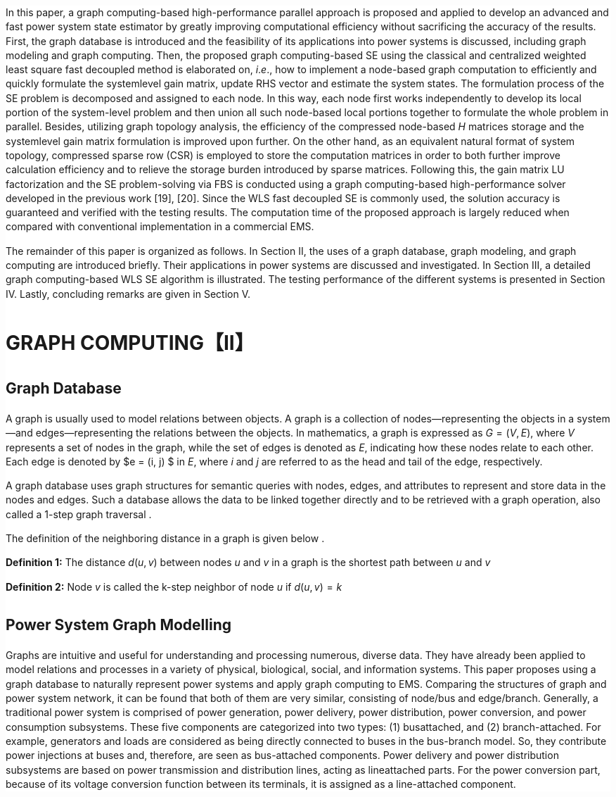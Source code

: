 In this paper, a graph computing-based high-performance parallel approach is proposed and applied to develop an advanced and fast power system state estimator by greatly improving computational efficiency without sacrificing the accuracy of the results. First, the graph database is introduced and the feasibility of its applications into power systems is discussed, including graph modeling and graph computing. Then, the proposed graph computing-based SE using the classical and centralized weighted least square fast decoupled method is elaborated on, $i.e.$, how to implement a node-based graph computation to efficiently and quickly formulate the systemlevel gain matrix, update RHS vector and estimate the system states. The formulation process of the SE problem is decomposed and assigned to each node. In this way, each node first works independently to develop its local portion of the system-level problem and then union all such node-based local portions together to formulate the whole problem in parallel. Besides, utilizing graph topology analysis, the efficiency of the compressed node-based $H$ matrices storage and the systemlevel gain matrix formulation is improved upon further. On the other hand, as an equivalent natural format of system topology, compressed sparse row (CSR) is employed to store the computation matrices in order to both further improve calculation efficiency and to relieve the storage burden introduced by sparse matrices. Following this, the gain matrix LU factorization and the SE problem-solving via FBS is conducted using a graph computing-based high-performance solver developed  in the previous work [19], [20]. Since the WLS fast decoupled SE is commonly used, the solution accuracy is guaranteed and verified with the testing results. The computation time of the proposed approach is largely reduced when compared with conventional implementation in a commercial EMS.

The remainder of this paper is organized as follows. In Section II, the uses of a graph database, graph modeling, and graph computing are introduced briefly. Their applications in power systems are discussed and investigated. In Section III, a detailed graph computing-based WLS SE algorithm is illustrated. The testing performance of the different systems is presented in Section IV. Lastly, concluding remarks are given in Section V.  

# GRAPH COMPUTING【II】

## Graph Database  

A graph is usually used to model relations between objects. A graph is a collection of nodes—representing the objects in a system—and edges—representing the relations between the objects. In mathematics, a graph is expressed as $G = (V, E)$, where $V$ represents a set of nodes in the graph, while the set of edges is denoted as $E$, indicating how these nodes relate to each other. Each edge is denoted by $e = (i, j) $ in $E$, where $i$ and $j$ are referred to as the head and tail of the edge, respectively.  

A graph database uses graph structures for semantic queries with nodes, edges, and attributes to represent and store data in the nodes and edges. Such a database allows the data to be linked together directly and to be retrieved with a graph operation, also called a 1-step graph traversal .

The definition of the neighboring distance in a graph is given below .

**Definition 1:** The distance $d(u, v)$ between nodes $u$ and $v$ in a graph is the shortest path between $u$ and $v$

**Definition 2:** Node $v$ is called the k-step neighbor of node $u$ if $d(u, v) = k$  

## Power System Graph Modelling  

Graphs are intuitive and useful for understanding and processing numerous, diverse data. They have already been applied to model relations and processes in a variety of physical, biological, social, and information systems. This paper proposes using a graph database to naturally represent power systems and apply graph computing to EMS. Comparing the structures of graph and power system network, it can be found that both of them are very similar, consisting of node/bus and edge/branch. Generally, a traditional power system is comprised of power generation, power delivery, power distribution, power conversion, and power consumption subsystems. These five components are categorized into two types: (1) busattached, and (2) branch-attached. For example, generators and loads are considered as being directly connected to buses in the bus-branch model. So, they contribute power injections at buses and, therefore, are seen as bus-attached components. Power delivery and power distribution subsystems are based on power transmission and distribution lines, acting as lineattached parts. For the power conversion part, because of its voltage conversion function between its terminals, it is assigned as a line-attached component.  
